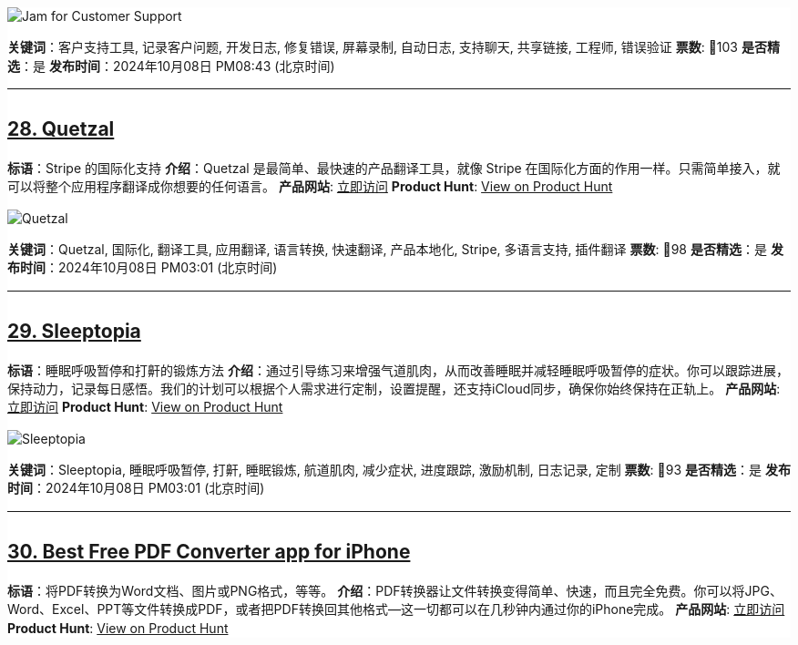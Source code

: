 ![Jam for Customer Support](https://ph-files.imgix.net/bf052a9d-2c2a-4dd1-9307-f4a37ac7c4c7.png?auto=format&fit=crop&frame=1&h=512&w=1024)

**关键词**：客户支持工具, 记录客户问题, 开发日志, 修复错误, 屏幕录制, 自动日志, 支持聊天, 共享链接, 工程师, 错误验证
**票数**: 🔺103
**是否精选**：是
**发布时间**：2024年10月08日 PM08:43 (北京时间)

---

## [28. Quetzal](https://www.producthunt.com/posts/quetzal-2?utm_campaign=producthunt-api&utm_medium=api-v2&utm_source=Application%3A+daily+ph+%28ID%3A+133301%29)
**标语**：Stripe 的国际化支持
**介绍**：Quetzal 是最简单、最快速的产品翻译工具，就像 Stripe 在国际化方面的作用一样。只需简单接入，就可以将整个应用程序翻译成你想要的任何语言。
**产品网站**: [立即访问](https://www.producthunt.com/r/VMYFUTB3VY5VZ5?utm_campaign=producthunt-api&utm_medium=api-v2&utm_source=Application%3A+daily+ph+%28ID%3A+133301%29)
**Product Hunt**: [View on Product Hunt](https://www.producthunt.com/posts/quetzal-2?utm_campaign=producthunt-api&utm_medium=api-v2&utm_source=Application%3A+daily+ph+%28ID%3A+133301%29)

![Quetzal](https://ph-files.imgix.net/a190864f-11c0-4da8-88f5-282b9d19e5c8.png?auto=format&fit=crop&frame=1&h=512&w=1024)

**关键词**：Quetzal, 国际化, 翻译工具, 应用翻译, 语言转换, 快速翻译, 产品本地化, Stripe, 多语言支持, 插件翻译
**票数**: 🔺98
**是否精选**：是
**发布时间**：2024年10月08日 PM03:01 (北京时间)

---

## [29. Sleeptopia](https://www.producthunt.com/posts/sleeptopia?utm_campaign=producthunt-api&utm_medium=api-v2&utm_source=Application%3A+daily+ph+%28ID%3A+133301%29)
**标语**：睡眠呼吸暂停和打鼾的锻炼方法
**介绍**：通过引导练习来增强气道肌肉，从而改善睡眠并减轻睡眠呼吸暂停的症状。你可以跟踪进展，保持动力，记录每日感悟。我们的计划可以根据个人需求进行定制，设置提醒，还支持iCloud同步，确保你始终保持在正轨上。
**产品网站**: [立即访问](https://www.producthunt.com/r/Q4245LPI64Y3FU?utm_campaign=producthunt-api&utm_medium=api-v2&utm_source=Application%3A+daily+ph+%28ID%3A+133301%29)
**Product Hunt**: [View on Product Hunt](https://www.producthunt.com/posts/sleeptopia?utm_campaign=producthunt-api&utm_medium=api-v2&utm_source=Application%3A+daily+ph+%28ID%3A+133301%29)

![Sleeptopia](https://ph-files.imgix.net/c730c081-dc4b-4b9a-a59a-2259e91b362c.png?auto=format&fit=crop&frame=1&h=512&w=1024)

**关键词**：Sleeptopia, 睡眠呼吸暂停, 打鼾, 睡眠锻炼, 航道肌肉, 减少症状, 进度跟踪, 激励机制, 日志记录, 定制
**票数**: 🔺93
**是否精选**：是
**发布时间**：2024年10月08日 PM03:01 (北京时间)

---

## [30. Best Free PDF Converter app for iPhone](https://www.producthunt.com/posts/best-free-pdf-converter-app-for-iphone?utm_campaign=producthunt-api&utm_medium=api-v2&utm_source=Application%3A+daily+ph+%28ID%3A+133301%29)
**标语**：将PDF转换为Word文档、图片或PNG格式，等等。
**介绍**：PDF转换器让文件转换变得简单、快速，而且完全免费。你可以将JPG、Word、Excel、PPT等文件转换成PDF，或者把PDF转换回其他格式—这一切都可以在几秒钟内通过你的iPhone完成。
**产品网站**: [立即访问](https://www.producthunt.com/r/5G34MFS75KAFKS?utm_campaign=producthunt-api&utm_medium=api-v2&utm_source=Application%3A+daily+ph+%28ID%3A+133301%29)
**Product Hunt**: [View on Product Hunt](https://www.producthunt.com/posts/best-free-pdf-converter-app-for-iphone?utm_campaign=producthunt-api&utm_medium=api-v2&utm_source=Application%3A+daily+ph+%28ID%3A+133301%29)
